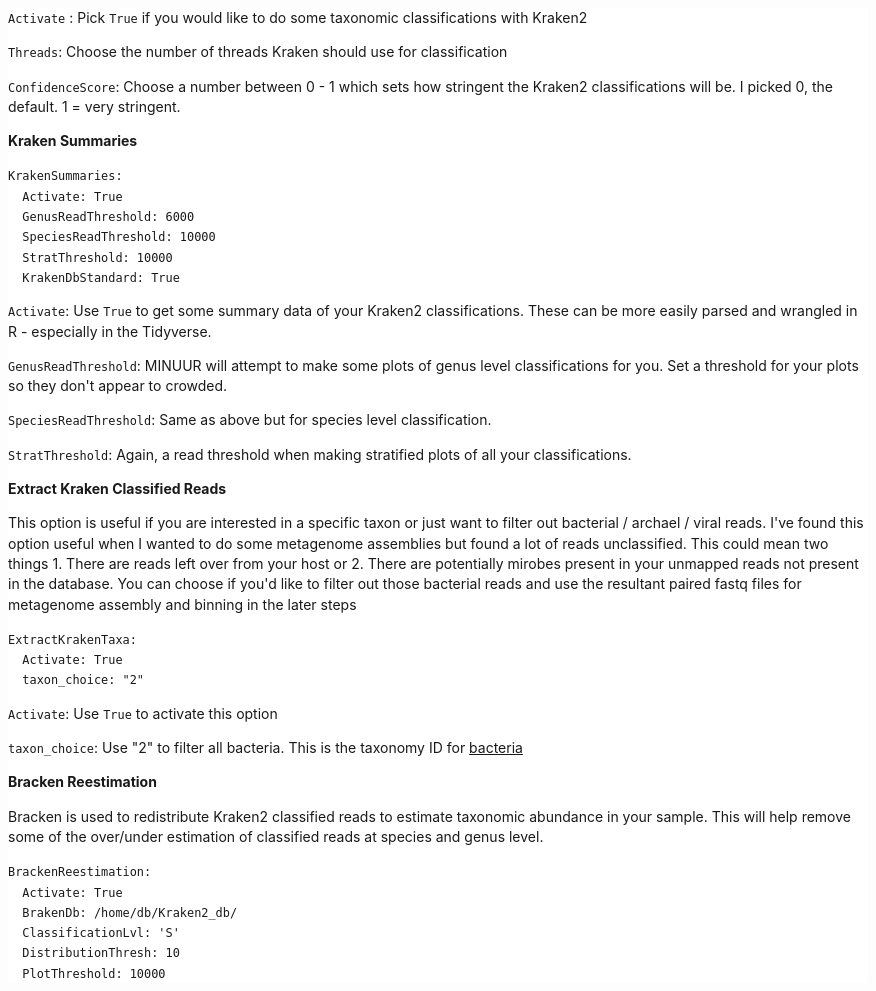 `Activate` : Pick `True` if you would like to do some taxonomic classifications with Kraken2

`Threads`: Choose the number of threads Kraken should use for classification 

`ConfidenceScore`: Choose a number between 0 - 1 which sets how stringent the Kraken2 classifications will be. I picked 0, the default. 1 = very stringent. 

**Kraken Summaries**

```
KrakenSummaries: 
  Activate: True 
  GenusReadThreshold: 6000
  SpeciesReadThreshold: 10000
  StratThreshold: 10000
  KrakenDbStandard: True
```

`Activate`: Use `True` to get some summary data of your Kraken2 classifications. These can be more easily parsed and wrangled in R - especially in the Tidyverse. 

`GenusReadThreshold`: MINUUR will attempt to make some plots of genus level classifications for you. Set a threshold for your plots so they don't appear to crowded. 

`SpeciesReadThreshold`: Same as above but for species level classification.

`StratThreshold`: Again, a read threshold when making stratified plots of all your classifications.

**Extract Kraken Classified Reads**

This option is useful if you are interested in a specific taxon or just want to filter out bacterial / archael / viral reads. I've found this option useful when I wanted to do some metagenome assemblies but found a lot of reads unclassified. This could mean two things 1. There are reads left over from your host or 2. There are potentially mirobes present in your unmapped reads not present in the database. You can choose if you'd like to filter out those bacterial reads and use the resultant paired fastq files for metagenome assembly and binning in the later steps

```
ExtractKrakenTaxa: 
  Activate: True
  taxon_choice: "2"
```

`Activate`: Use `True` to activate this option 

`taxon_choice`: Use "2" to filter all bacteria. This is the taxonomy ID for [bacteria](https://www.ncbi.nlm.nih.gov/Taxonomy/Browser/wwwtax.cgi?mode=Info&id=2&lvl=3&lin=f&keep=1&srchmode=1&unlock)

**Bracken Reestimation**

Bracken is used to redistribute Kraken2 classified reads to estimate taxonomic abundance in your sample. This will help remove some of the over/under estimation of classified reads at species and genus level. 

```
BrackenReestimation:
  Activate: True
  BrakenDb: /home/db/Kraken2_db/
  ClassificationLvl: 'S'
  DistributionThresh: 10
  PlotThreshold: 10000
```
